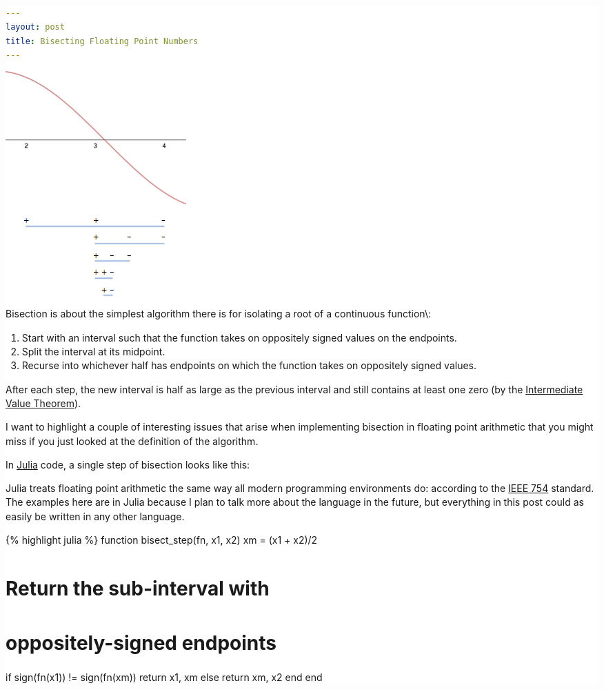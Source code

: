 ```yaml
---
layout: post
title: Bisecting Floating Point Numbers
---
```


<aside class="figure">
  <img src="/img/bisection.png" />
</aside>
Bisection is about the simplest algorithm there is for isolating a root of a continuous function\:
  
  1. Start with an interval such that the function takes on oppositely signed values on the endpoints.
  2. Split the interval at its midpoint.
  3. Recurse into whichever half has endpoints on which the function takes on oppositely signed values.

After each step, the new interval is half as large as the previous interval and still contains at least one zero (by the [Intermediate Value Theorem](https://en.wikipedia.org/wiki/Intermediate_value_theorem)).

I want to highlight a couple of interesting issues that arise when implementing bisection in floating point arithmetic that you might miss if you just looked at the definition of the algorithm.

In [Julia](http://julialang.org/) code, a single step of bisection looks like this:

<aside class="note">
  Julia treats floating point arithmetic the same way all modern programming environments do: according to the <a href="https://en.wikipedia.org/wiki/IEEE_floating_point">IEEE 754</a> standard. The examples here are in Julia because I plan to talk more about the language in the future, but everything in this post could as easily be written in any other language.
</aside>

{% highlight julia %}
function bisect_step(fn, x1, x2)
  xm = (x1 + x2)/2
  
  # Return the sub-interval with
  # oppositely-signed endpoints
  if sign(fn(x1)) != sign(fn(xm))
    return x1, xm
  else
    return xm, x2
  end
end
